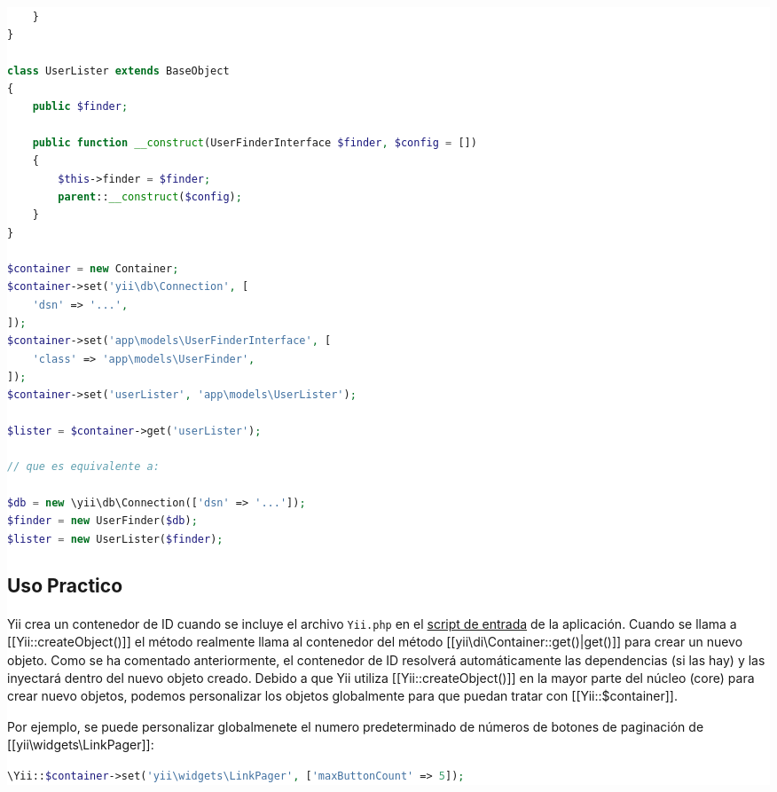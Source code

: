 ```php
    }
}

class UserLister extends BaseObject
{
    public $finder;

    public function __construct(UserFinderInterface $finder, $config = [])
    {
        $this->finder = $finder;
        parent::__construct($config);
    }
}

$container = new Container;
$container->set('yii\db\Connection', [
    'dsn' => '...',
]);
$container->set('app\models\UserFinderInterface', [
    'class' => 'app\models\UserFinder',
]);
$container->set('userLister', 'app\models\UserLister');

$lister = $container->get('userLister');

// que es equivalente a:

$db = new \yii\db\Connection(['dsn' => '...']);
$finder = new UserFinder($db);
$lister = new UserLister($finder);
```

Uso Practico <span id="practical-usage"></span>
------------

Yii crea un contenedor de ID cuando se incluye el archivo `Yii.php` en el 
[script de entrada](structure-entry-scripts.md) de la aplicación. Cuando se llama a [[Yii::createObject()]] el método 
realmente llama al contenedor del método [[yii\di\Container::get()|get()]] para crear un nuevo objeto. Como se ha 
comentado anteriormente, el contenedor de ID resolverá automáticamente las dependencias (si las hay) y las inyectará 
dentro del nuevo objeto creado. Debido a que Yii utiliza [[Yii::createObject()]] en la mayor parte del núcleo (core) 
para crear nuevo objetos, podemos personalizar los objetos globalmente para que puedan tratar con [[Yii::$container]].

Por ejemplo, se puede personalizar globalmenete el numero predeterminado de números de botones de paginación de 
[[yii\widgets\LinkPager]]:

```php
\Yii::$container->set('yii\widgets\LinkPager', ['maxButtonCount' => 5]);
```
